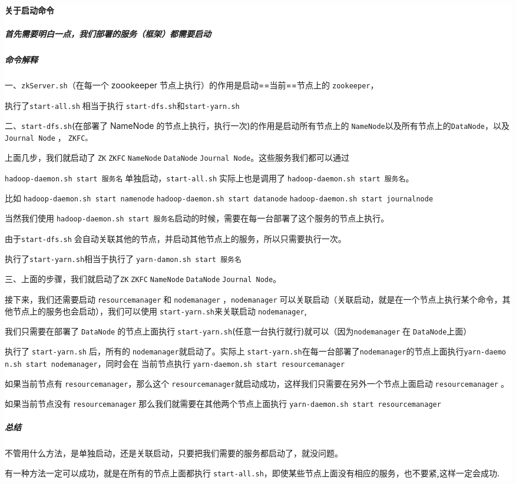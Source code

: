 
#### 关于启动命令



##### 首先需要明白一点，我们部署的服务（框架）都需要启动

##### 命令解释

一、`zkServer.sh`（在每一个 zoookeeper 节点上执行）的作用是启动==当前==节点上的 `zookeeper`，

 执行了`start-all.sh` 相当于执行 `start-dfs.sh`和`start-yarn.sh`



二、`start-dfs.sh`(在部署了 NameNode 的节点上执行，执行一次)的作用是启动所有节点上的 `NameNode`以及所有节点上的`DataNode`，以及 `Journal Node`  ， `ZKFC。`



上面几步，我们就启动了 `ZK`   `ZKFC`   `NameNode`   `DataNode`   `Journal Node`。这些服务我们都可以通过

`hadoop-daemon.sh start 服务名` 单独启动，`start-all.sh` 实际上也是调用了 `hadoop-daemon.sh start 服务名`。

比如 `hadoop-daemon.sh start namenode` `hadoop-daemon.sh start datanode` `hadoop-daemon.sh start journalnode`

当然我们使用 `hadoop-daemon.sh start 服务名`启动的时候，需要在每一台部署了这个服务的节点上执行。

由于`start-dfs.sh` 会自动关联其他的节点，并启动其他节点上的服务，所以只需要执行一次。



执行了`start-yarn.sh`相当于执行了 `yarn-damon.sh start 服务名`

三、上面的步骤，我们就启动了`ZK`   `ZKFC`   `NameNode`   `DataNode`   `Journal Node`。

接下来，我们还需要启动 `resourcemanager` 和 `nodemanager` ，`nodemanager` 可以关联启动（关联启动，就是在一个节点上执行某个命令，其他节点上的服务也会启动），我们可以使用 `start-yarn.sh`来关联启动 `nodemanager`,

我们只需要在部署了 `DataNode` 的节点上面执行 `start-yarn.sh`(任意一台执行就行)就可以（因为`nodemanager` 在 `DataNode`上面）

执行了 `start-yarn.sh` 后，所有的 `nodemanager`就启动了。实际上 `start-yarn.sh`在每一台部署了`nodemanager`的节点上面执行`yarn-daemon.sh start nodemanager`，同时会在 当前节点执行 `yarn-daemon.sh start resourcemanager`

如果当前节点有 `resourcemanager`，那么这个 `resourcemanager`就启动成功，这样我们只需要在另外一个节点上面启动 `resourcemanager` 。

如果当前节点没有 `resourcemanager` 那么我们就需要在其他两个节点上面执行  `yarn-daemon.sh start resourcemanager`



##### 总结

不管用什么方法，是单独启动，还是关联启动，只要把我们需要的服务都启动了，就没问题。

有一种方法一定可以成功，就是在所有的节点上面都执行 `start-all.sh`，即使某些节点上面没有相应的服务，也不要紧,这样一定会成功.

